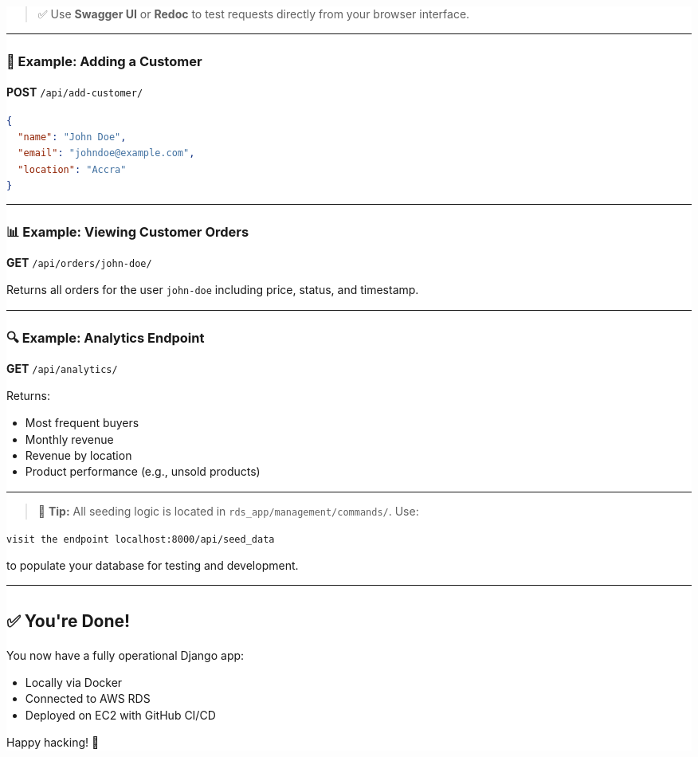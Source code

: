 > ✅ Use **Swagger UI** or **Redoc** to test requests directly from your browser interface.

---

### 🧪 Example: Adding a Customer

**POST** `/api/add-customer/`

```json
{
  "name": "John Doe",
  "email": "johndoe@example.com",
  "location": "Accra"
}
```

---

### 📊 Example: Viewing Customer Orders

**GET** `/api/orders/john-doe/`

Returns all orders for the user `john-doe` including price, status, and timestamp.

---

### 🔍 Example: Analytics Endpoint

**GET** `/api/analytics/`

Returns:

* Most frequent buyers
* Monthly revenue
* Revenue by location
* Product performance (e.g., unsold products)

---

> 📁 **Tip:** All seeding logic is located in `rds_app/management/commands/`. Use:

```bash
visit the endpoint localhost:8000/api/seed_data
```

to populate your database for testing and development.

---

## ✅ You're Done!

You now have a fully operational Django app:

* Locally via Docker
* Connected to AWS RDS
* Deployed on EC2 with GitHub CI/CD

Happy hacking! 🎉


